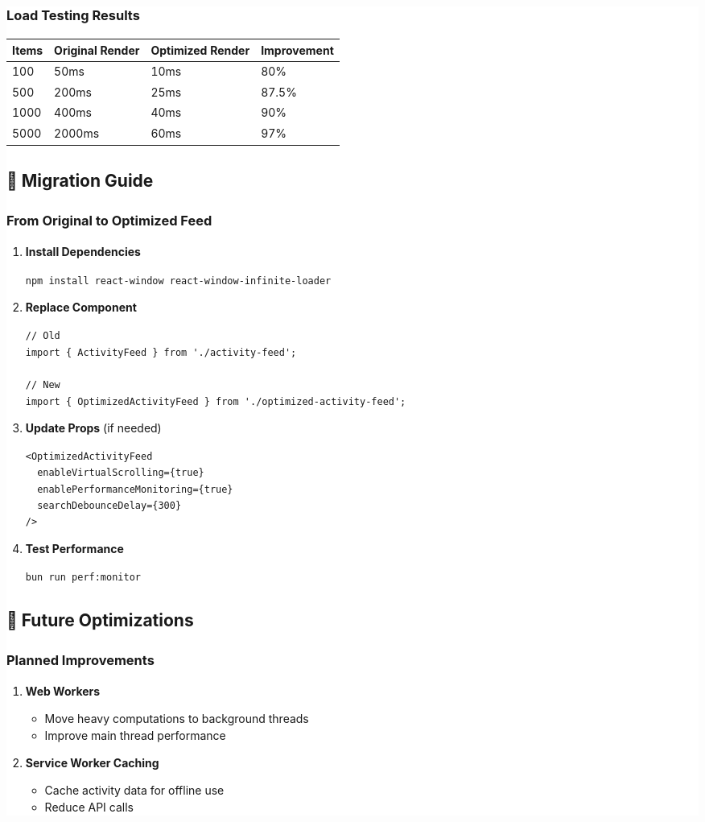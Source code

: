 ### Load Testing Results

| Items | Original Render | Optimized Render | Improvement |
|-------|----------------|------------------|-------------|
| 100   | 50ms          | 10ms            | 80%         |
| 500   | 200ms         | 25ms            | 87.5%       |
| 1000  | 400ms         | 40ms            | 90%         |
| 5000  | 2000ms        | 60ms            | 97%         |

## 🔄 Migration Guide

### From Original to Optimized Feed

1. **Install Dependencies**
   ```bash
   npm install react-window react-window-infinite-loader
   ```

2. **Replace Component**
   ```tsx
   // Old
   import { ActivityFeed } from './activity-feed';
   
   // New
   import { OptimizedActivityFeed } from './optimized-activity-feed';
   ```

3. **Update Props** (if needed)
   ```tsx
   <OptimizedActivityFeed
     enableVirtualScrolling={true}
     enablePerformanceMonitoring={true}
     searchDebounceDelay={300}
   />
   ```

4. **Test Performance**
   ```bash
   bun run perf:monitor
   ```

## 🎯 Future Optimizations

### Planned Improvements

1. **Web Workers**
   - Move heavy computations to background threads
   - Improve main thread performance

2. **Service Worker Caching**
   - Cache activity data for offline use
   - Reduce API calls
